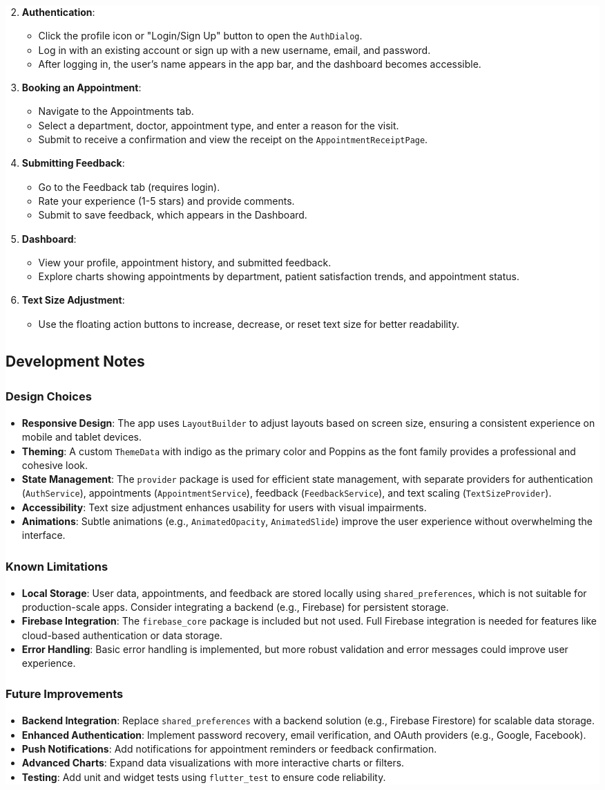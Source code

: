 2. **Authentication**:
   - Click the profile icon or "Login/Sign Up" button to open the `AuthDialog`.
   - Log in with an existing account or sign up with a new username, email, and password.
   - After logging in, the user’s name appears in the app bar, and the dashboard becomes accessible.

3. **Booking an Appointment**:
   - Navigate to the Appointments tab.
   - Select a department, doctor, appointment type, and enter a reason for the visit.
   - Submit to receive a confirmation and view the receipt on the `AppointmentReceiptPage`.

4. **Submitting Feedback**:
   - Go to the Feedback tab (requires login).
   - Rate your experience (1-5 stars) and provide comments.
   - Submit to save feedback, which appears in the Dashboard.

5. **Dashboard**:
   - View your profile, appointment history, and submitted feedback.
   - Explore charts showing appointments by department, patient satisfaction trends, and appointment status.

6. **Text Size Adjustment**:
   - Use the floating action buttons to increase, decrease, or reset text size for better readability.

## Development Notes

### Design Choices
- **Responsive Design**: The app uses `LayoutBuilder` to adjust layouts based on screen size, ensuring a consistent experience on mobile and tablet devices.
- **Theming**: A custom `ThemeData` with indigo as the primary color and Poppins as the font family provides a professional and cohesive look.
- **State Management**: The `provider` package is used for efficient state management, with separate providers for authentication (`AuthService`), appointments (`AppointmentService`), feedback (`FeedbackService`), and text scaling (`TextSizeProvider`).
- **Accessibility**: Text size adjustment enhances usability for users with visual impairments.
- **Animations**: Subtle animations (e.g., `AnimatedOpacity`, `AnimatedSlide`) improve the user experience without overwhelming the interface.

### Known Limitations
- **Local Storage**: User data, appointments, and feedback are stored locally using `shared_preferences`, which is not suitable for production-scale apps. Consider integrating a backend (e.g., Firebase) for persistent storage.
- **Firebase Integration**: The `firebase_core` package is included but not used. Full Firebase integration is needed for features like cloud-based authentication or data storage.
- **Error Handling**: Basic error handling is implemented, but more robust validation and error messages could improve user experience.

### Future Improvements
- **Backend Integration**: Replace `shared_preferences` with a backend solution (e.g., Firebase Firestore) for scalable data storage.
- **Enhanced Authentication**: Implement password recovery, email verification, and OAuth providers (e.g., Google, Facebook).
- **Push Notifications**: Add notifications for appointment reminders or feedback confirmation.
- **Advanced Charts**: Expand data visualizations with more interactive charts or filters.
- **Testing**: Add unit and widget tests using `flutter_test` to ensure code reliability.
